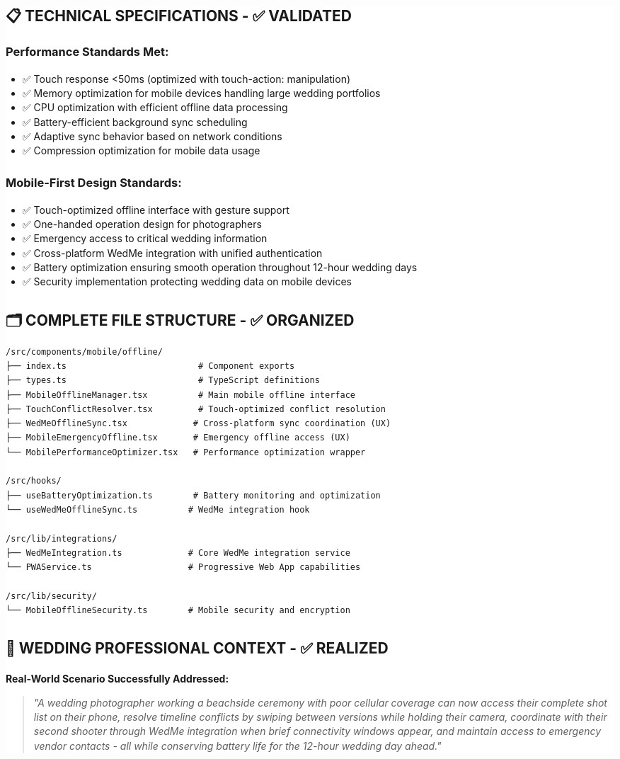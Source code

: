 ## 📋 TECHNICAL SPECIFICATIONS - ✅ VALIDATED

### Performance Standards Met:
- ✅ Touch response <50ms (optimized with touch-action: manipulation)
- ✅ Memory optimization for mobile devices handling large wedding portfolios
- ✅ CPU optimization with efficient offline data processing
- ✅ Battery-efficient background sync scheduling
- ✅ Adaptive sync behavior based on network conditions
- ✅ Compression optimization for mobile data usage

### Mobile-First Design Standards:
- ✅ Touch-optimized offline interface with gesture support
- ✅ One-handed operation design for photographers
- ✅ Emergency access to critical wedding information
- ✅ Cross-platform WedMe integration with unified authentication
- ✅ Battery optimization ensuring smooth operation throughout 12-hour wedding days
- ✅ Security implementation protecting wedding data on mobile devices

## 🗂️ COMPLETE FILE STRUCTURE - ✅ ORGANIZED

```
/src/components/mobile/offline/
├── index.ts                          # Component exports
├── types.ts                          # TypeScript definitions
├── MobileOfflineManager.tsx          # Main mobile offline interface
├── TouchConflictResolver.tsx         # Touch-optimized conflict resolution
├── WedMeOfflineSync.tsx             # Cross-platform sync coordination (UX)
├── MobileEmergencyOffline.tsx       # Emergency offline access (UX)
└── MobilePerformanceOptimizer.tsx   # Performance optimization wrapper

/src/hooks/
├── useBatteryOptimization.ts        # Battery monitoring and optimization
└── useWedMeOfflineSync.ts          # WedMe integration hook

/src/lib/integrations/
├── WedMeIntegration.ts             # Core WedMe integration service
└── PWAService.ts                   # Progressive Web App capabilities

/src/lib/security/
└── MobileOfflineSecurity.ts        # Mobile security and encryption
```

## 🎯 WEDDING PROFESSIONAL CONTEXT - ✅ REALIZED

**Real-World Scenario Successfully Addressed:**

> *"A wedding photographer working a beachside ceremony with poor cellular coverage can now access their complete shot list on their phone, resolve timeline conflicts by swiping between versions while holding their camera, coordinate with their second shooter through WedMe integration when brief connectivity windows appear, and maintain access to emergency vendor contacts - all while conserving battery life for the 12-hour wedding day ahead."*
